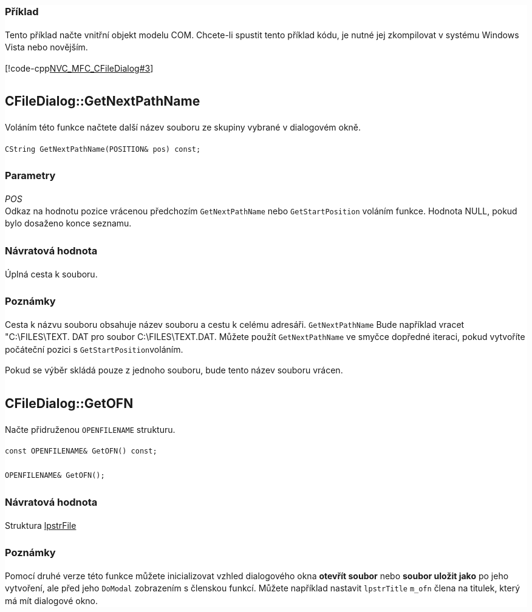 ### <a name="example"></a>Příklad

Tento příklad načte vnitřní objekt modelu COM. Chcete-li spustit tento příklad kódu, je nutné jej zkompilovat v systému Windows Vista nebo novějším.

[!code-cpp[NVC_MFC_CFileDialog#3](../../mfc/reference/codesnippet/cpp/cfiledialog-class_6.cpp)]

##  <a name="getnextpathname"></a>CFileDialog::GetNextPathName

Voláním této funkce načtete další název souboru ze skupiny vybrané v dialogovém okně.

```
CString GetNextPathName(POSITION& pos) const;
```

### <a name="parameters"></a>Parametry

*POS*<br/>
Odkaz na hodnotu pozice vrácenou předchozím `GetNextPathName` nebo `GetStartPosition` voláním funkce. Hodnota NULL, pokud bylo dosaženo konce seznamu.

### <a name="return-value"></a>Návratová hodnota

Úplná cesta k souboru.

### <a name="remarks"></a>Poznámky

Cesta k názvu souboru obsahuje název souboru a cestu k celému adresáři. `GetNextPathName` Bude například vracet "C:\FILES\TEXT. DAT pro soubor C:\FILES\TEXT.DAT. Můžete použít `GetNextPathName` ve smyčce dopředné iteraci, pokud vytvoříte počáteční pozici s `GetStartPosition`voláním.

Pokud se výběr skládá pouze z jednoho souboru, bude tento název souboru vrácen.

##  <a name="getofn"></a>CFileDialog::GetOFN

Načte přidruženou `OPENFILENAME` strukturu.

```
const OPENFILENAME& GetOFN() const;

OPENFILENAME& GetOFN();
```

### <a name="return-value"></a>Návratová hodnota

Struktura [lpstrFile](/windows/win32/api/commdlg/ns-commdlg-openfilenamew)

### <a name="remarks"></a>Poznámky

Pomocí druhé verze této funkce můžete inicializovat vzhled dialogového okna **otevřít soubor** nebo **soubor uložit jako** po jeho vytvoření, ale před jeho `DoModal` zobrazením s členskou funkcí. Můžete například nastavit `lpstrTitle` `m_ofn` člena na titulek, který má mít dialogové okno.
